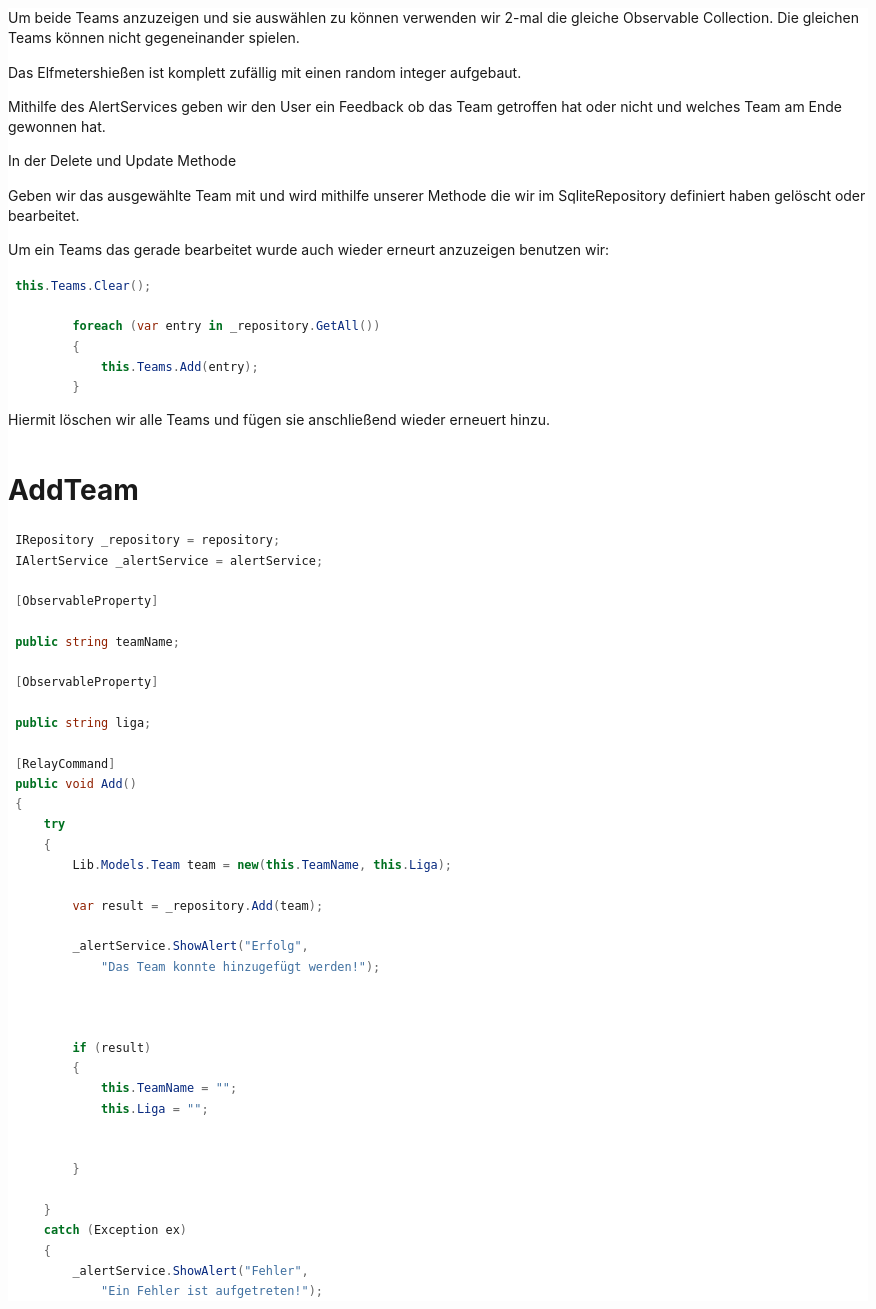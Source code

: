 Um beide Teams anzuzeigen und sie auswählen zu können verwenden wir 2-mal die gleiche Observable Collection. Die gleichen Teams können nicht gegeneinander spielen.
 
Das Elfmetershießen ist komplett zufällig mit einen random integer aufgebaut.
 
Mithilfe des AlertServices geben wir den User ein Feedback ob das Team getroffen hat oder nicht und welches Team am Ende gewonnen hat.
 
In der Delete und Update Methode
 
Geben wir das ausgewählte Team mit und wird mithilfe unserer Methode die wir im SqliteRepository definiert haben gelöscht oder bearbeitet.
 
Um ein Teams das gerade bearbeitet wurde auch wieder erneurt anzuzeigen benutzen wir:
 
```cs
 this.Teams.Clear();
 
         foreach (var entry in _repository.GetAll())
         {
             this.Teams.Add(entry);
         }
```
Hiermit löschen wir alle Teams und fügen sie anschließend wieder erneuert hinzu.
 
# AddTeam
 
```cs
 IRepository _repository = repository;
 IAlertService _alertService = alertService;
 
 [ObservableProperty]
 
 public string teamName;
 
 [ObservableProperty]
 
 public string liga;
 
 [RelayCommand]
 public void Add()
 {
     try
     {
         Lib.Models.Team team = new(this.TeamName, this.Liga);
 
         var result = _repository.Add(team);
 
         _alertService.ShowAlert("Erfolg",
             "Das Team konnte hinzugefügt werden!");
 
 
 
         if (result)
         {
             this.TeamName = "";
             this.Liga = "";
 
             
         }
 
     }
     catch (Exception ex)
     {
         _alertService.ShowAlert("Fehler",
             "Ein Fehler ist aufgetreten!");
```